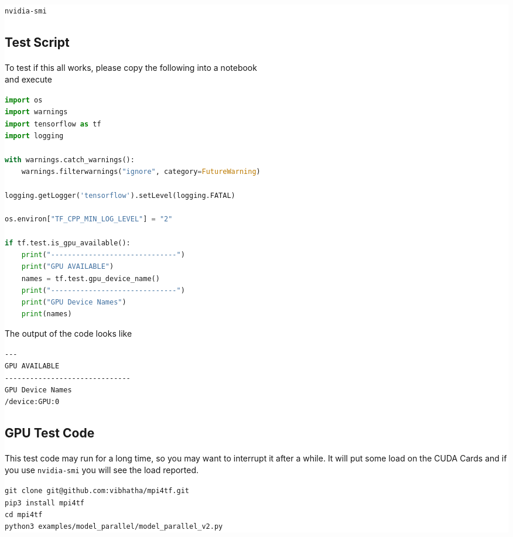 ```bash
nvidia-smi
```

## Test Script

To test if this all works, please copy the following into a notebook  
and execute

```python
import os
import warnings
import tensorflow as tf
import logging

with warnings.catch_warnings():
    warnings.filterwarnings("ignore", category=FutureWarning)

logging.getLogger('tensorflow').setLevel(logging.FATAL)

os.environ["TF_CPP_MIN_LOG_LEVEL"] = "2"

if tf.test.is_gpu_available():
    print("------------------------------")
    print("GPU AVAILABLE")
    names = tf.test.gpu_device_name()
    print("------------------------------")
    print("GPU Device Names")
    print(names)

```

The output of the code looks like

```
---
GPU AVAILABLE
------------------------------
GPU Device Names
/device:GPU:0
```

## GPU Test Code

This test code may run for a long time, so you may want to interrupt
it after a while. It will put some load on the CUDA Cards and if you
use `nvidia-smi` you will see the load reported.

```
git clone git@github.com:vibhatha/mpi4tf.git
pip3 install mpi4tf
cd mpi4tf
python3 examples/model_parallel/model_parallel_v2.py
```
